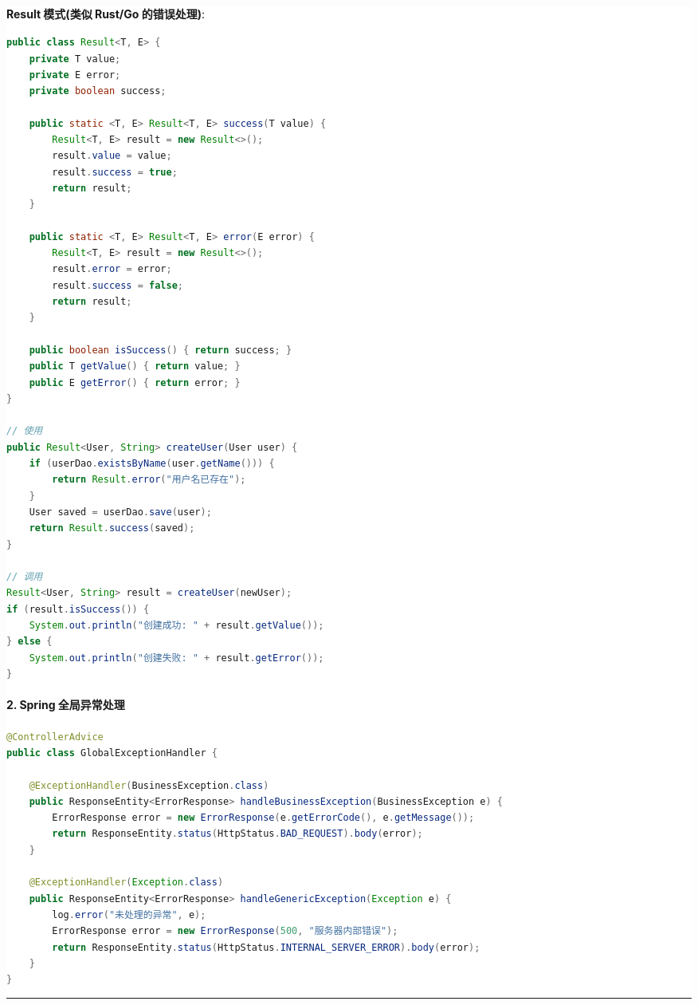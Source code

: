 **Result 模式(类似 Rust/Go 的错误处理)**:
```java
public class Result<T, E> {
    private T value;
    private E error;
    private boolean success;

    public static <T, E> Result<T, E> success(T value) {
        Result<T, E> result = new Result<>();
        result.value = value;
        result.success = true;
        return result;
    }

    public static <T, E> Result<T, E> error(E error) {
        Result<T, E> result = new Result<>();
        result.error = error;
        result.success = false;
        return result;
    }

    public boolean isSuccess() { return success; }
    public T getValue() { return value; }
    public E getError() { return error; }
}

// 使用
public Result<User, String> createUser(User user) {
    if (userDao.existsByName(user.getName())) {
        return Result.error("用户名已存在");
    }
    User saved = userDao.save(user);
    return Result.success(saved);
}

// 调用
Result<User, String> result = createUser(newUser);
if (result.isSuccess()) {
    System.out.println("创建成功: " + result.getValue());
} else {
    System.out.println("创建失败: " + result.getError());
}
```

#### 2. Spring 全局异常处理

```java
@ControllerAdvice
public class GlobalExceptionHandler {

    @ExceptionHandler(BusinessException.class)
    public ResponseEntity<ErrorResponse> handleBusinessException(BusinessException e) {
        ErrorResponse error = new ErrorResponse(e.getErrorCode(), e.getMessage());
        return ResponseEntity.status(HttpStatus.BAD_REQUEST).body(error);
    }

    @ExceptionHandler(Exception.class)
    public ResponseEntity<ErrorResponse> handleGenericException(Exception e) {
        log.error("未处理的异常", e);
        ErrorResponse error = new ErrorResponse(500, "服务器内部错误");
        return ResponseEntity.status(HttpStatus.INTERNAL_SERVER_ERROR).body(error);
    }
}
```

---